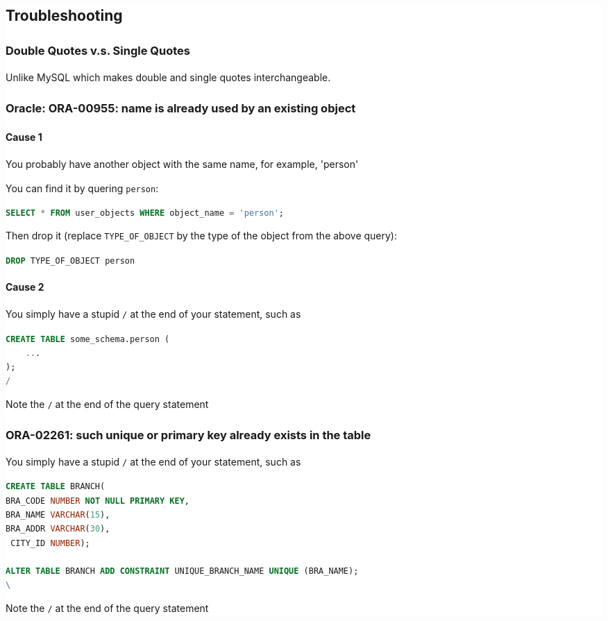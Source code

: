 ## Troubleshooting

### Double Quotes v.s. Single Quotes

Unlike MySQL which makes double and single quotes interchangeable. 

### Oracle: ORA-00955: name is already used by an existing object

#### Cause 1

You probably have another object with the same name, for example, 'person'

You can find it by quering `person`:

```sql
SELECT * FROM user_objects WHERE object_name = 'person';
```

Then drop it (replace `TYPE_OF_OBJECT` by the type of the object from the above query):

```sql
DROP TYPE_OF_OBJECT person
```

#### Cause 2

You simply have a stupid `/` at the end of your statement, such as

```sql
CREATE TABLE some_schema.person (
    ...
);
/
```

Note the `/` at the end of the query statement

### ORA-02261: such unique or primary key already exists in the table

You simply have a stupid `/` at the end of your statement, such as

```sql
CREATE TABLE BRANCH(
BRA_CODE NUMBER NOT NULL PRIMARY KEY,
BRA_NAME VARCHAR(15),
BRA_ADDR VARCHAR(30),
 CITY_ID NUMBER);

ALTER TABLE BRANCH ADD CONSTRAINT UNIQUE_BRANCH_NAME UNIQUE (BRA_NAME);
\
```

Note the `/` at the end of the query statement